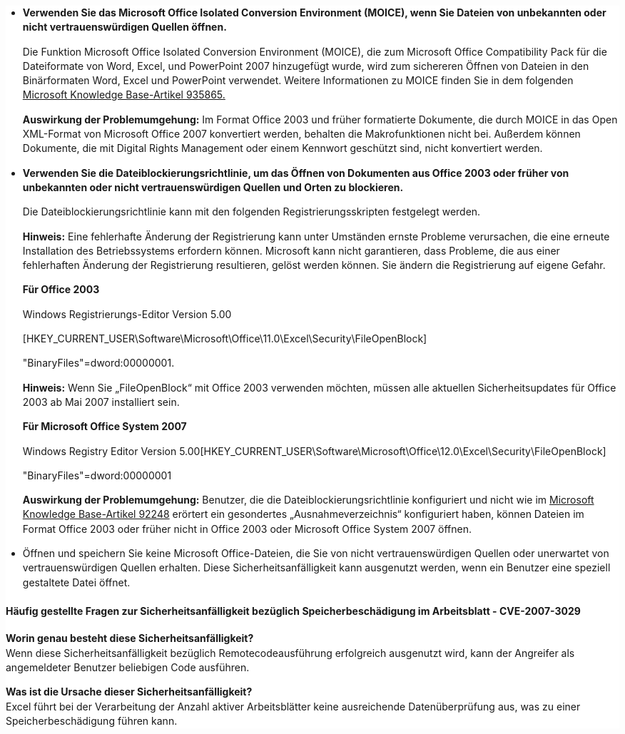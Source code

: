 -   **Verwenden Sie das Microsoft Office Isolated Conversion Environment (MOICE), wenn Sie Dateien von unbekannten oder nicht vertrauenswürdigen Quellen öffnen.**
  
    Die Funktion Microsoft Office Isolated Conversion Environment (MOICE), die zum Microsoft Office Compatibility Pack für die Dateiformate von Word, Excel, und PowerPoint 2007 hinzugefügt wurde, wird zum sichereren Öffnen von Dateien in den Binärformaten Word, Excel und PowerPoint verwendet. Weitere Informationen zu MOICE finden Sie in dem folgenden [Microsoft Knowledge Base-Artikel 935865.](http://support.microsoft.com/kb/935865)
  
    **Auswirkung der Problemumgehung:** Im Format Office 2003 und früher formatierte Dokumente, die durch MOICE in das Open XML-Format von Microsoft Office 2007 konvertiert werden, behalten die Makrofunktionen nicht bei. Außerdem können Dokumente, die mit Digital Rights Management oder einem Kennwort geschützt sind, nicht konvertiert werden.
  
-   **Verwenden Sie die Dateiblockierungsrichtlinie, um das Öffnen von Dokumenten aus Office 2003 oder früher von unbekannten oder nicht vertrauenswürdigen Quellen und Orten zu blockieren.**
  
    Die Dateiblockierungsrichtlinie kann mit den folgenden Registrierungsskripten festgelegt werden.
  
    **Hinweis:** Eine fehlerhafte Änderung der Registrierung kann unter Umständen ernste Probleme verursachen, die eine erneute Installation des Betriebssystems erfordern können. Microsoft kann nicht garantieren, dass Probleme, die aus einer fehlerhaften Änderung der Registrierung resultieren, gelöst werden können. Sie ändern die Registrierung auf eigene Gefahr.
  
    **Für Office 2003**
  
    Windows Registrierungs-Editor Version 5.00
  
    \[HKEY\_CURRENT\_USER\\Software\\Microsoft\\Office\\11.0\\Excel\\Security\\FileOpenBlock\]
  
    "BinaryFiles"=dword:00000001.
  
    **Hinweis:** Wenn Sie „FileOpenBlock“ mit Office 2003 verwenden möchten, müssen alle aktuellen Sicherheitsupdates für Office 2003 ab Mai 2007 installiert sein.
  
    **Für Microsoft Office System 2007**
  
    Windows Registry Editor Version 5.00\[HKEY\_CURRENT\_USER\\Software\\Microsoft\\Office\\12.0\\Excel\\Security\\FileOpenBlock\]
  
    "BinaryFiles"=dword:00000001
  
    **Auswirkung der Problemumgehung:** Benutzer, die die Dateiblockierungsrichtlinie konfiguriert und nicht wie im [Microsoft Knowledge Base-Artikel 92248](http://support.microsoft.com/kb/922848) erörtert ein gesondertes „Ausnahmeverzeichnis“ konfiguriert haben, können Dateien im Format Office 2003 oder früher nicht in Office 2003 oder Microsoft Office System 2007 öffnen.
  
-   Öffnen und speichern Sie keine Microsoft Office-Dateien, die Sie von nicht vertrauenswürdigen Quellen oder unerwartet von vertrauenswürdigen Quellen erhalten. Diese Sicherheitsanfälligkeit kann ausgenutzt werden, wenn ein Benutzer eine speziell gestaltete Datei öffnet.
  
#### Häufig gestellte Fragen zur Sicherheitsanfälligkeit bezüglich Speicherbeschädigung im Arbeitsblatt - CVE-2007-3029
  
**Worin genau besteht diese Sicherheitsanfälligkeit?**    
Wenn diese Sicherheitsanfälligkeit bezüglich Remotecodeausführung erfolgreich ausgenutzt wird, kann der Angreifer als angemeldeter Benutzer beliebigen Code ausführen.
  
**Was ist die Ursache dieser Sicherheitsanfälligkeit?**  
Excel führt bei der Verarbeitung der Anzahl aktiver Arbeitsblätter keine ausreichende Datenüberprüfung aus, was zu einer Speicherbeschädigung führen kann.
  